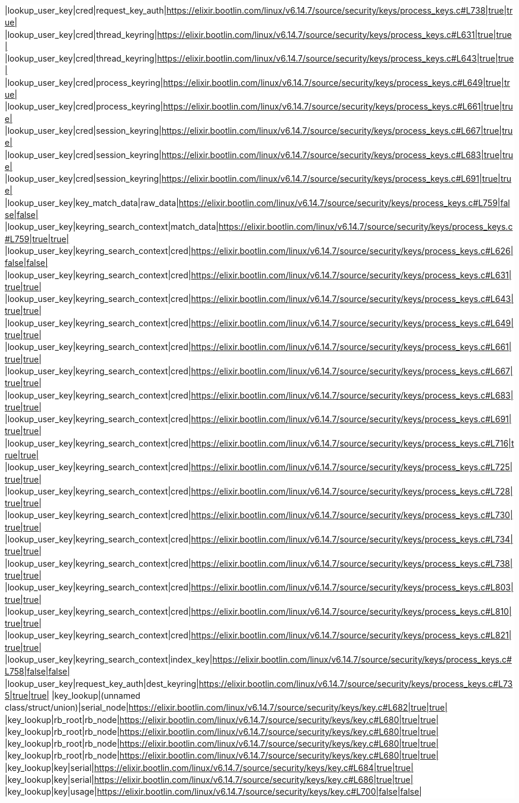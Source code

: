 |lookup_user_key|cred|request_key_auth|https://elixir.bootlin.com/linux/v6.14.7/source/security/keys/process_keys.c#L738|true|true|
|lookup_user_key|cred|thread_keyring|https://elixir.bootlin.com/linux/v6.14.7/source/security/keys/process_keys.c#L631|true|true|
|lookup_user_key|cred|thread_keyring|https://elixir.bootlin.com/linux/v6.14.7/source/security/keys/process_keys.c#L643|true|true|
|lookup_user_key|cred|process_keyring|https://elixir.bootlin.com/linux/v6.14.7/source/security/keys/process_keys.c#L649|true|true|
|lookup_user_key|cred|process_keyring|https://elixir.bootlin.com/linux/v6.14.7/source/security/keys/process_keys.c#L661|true|true|
|lookup_user_key|cred|session_keyring|https://elixir.bootlin.com/linux/v6.14.7/source/security/keys/process_keys.c#L667|true|true|
|lookup_user_key|cred|session_keyring|https://elixir.bootlin.com/linux/v6.14.7/source/security/keys/process_keys.c#L683|true|true|
|lookup_user_key|cred|session_keyring|https://elixir.bootlin.com/linux/v6.14.7/source/security/keys/process_keys.c#L691|true|true|
|lookup_user_key|key_match_data|raw_data|https://elixir.bootlin.com/linux/v6.14.7/source/security/keys/process_keys.c#L759|false|false|
|lookup_user_key|keyring_search_context|match_data|https://elixir.bootlin.com/linux/v6.14.7/source/security/keys/process_keys.c#L759|true|true|
|lookup_user_key|keyring_search_context|cred|https://elixir.bootlin.com/linux/v6.14.7/source/security/keys/process_keys.c#L626|false|false|
|lookup_user_key|keyring_search_context|cred|https://elixir.bootlin.com/linux/v6.14.7/source/security/keys/process_keys.c#L631|true|true|
|lookup_user_key|keyring_search_context|cred|https://elixir.bootlin.com/linux/v6.14.7/source/security/keys/process_keys.c#L643|true|true|
|lookup_user_key|keyring_search_context|cred|https://elixir.bootlin.com/linux/v6.14.7/source/security/keys/process_keys.c#L649|true|true|
|lookup_user_key|keyring_search_context|cred|https://elixir.bootlin.com/linux/v6.14.7/source/security/keys/process_keys.c#L661|true|true|
|lookup_user_key|keyring_search_context|cred|https://elixir.bootlin.com/linux/v6.14.7/source/security/keys/process_keys.c#L667|true|true|
|lookup_user_key|keyring_search_context|cred|https://elixir.bootlin.com/linux/v6.14.7/source/security/keys/process_keys.c#L683|true|true|
|lookup_user_key|keyring_search_context|cred|https://elixir.bootlin.com/linux/v6.14.7/source/security/keys/process_keys.c#L691|true|true|
|lookup_user_key|keyring_search_context|cred|https://elixir.bootlin.com/linux/v6.14.7/source/security/keys/process_keys.c#L716|true|true|
|lookup_user_key|keyring_search_context|cred|https://elixir.bootlin.com/linux/v6.14.7/source/security/keys/process_keys.c#L725|true|true|
|lookup_user_key|keyring_search_context|cred|https://elixir.bootlin.com/linux/v6.14.7/source/security/keys/process_keys.c#L728|true|true|
|lookup_user_key|keyring_search_context|cred|https://elixir.bootlin.com/linux/v6.14.7/source/security/keys/process_keys.c#L730|true|true|
|lookup_user_key|keyring_search_context|cred|https://elixir.bootlin.com/linux/v6.14.7/source/security/keys/process_keys.c#L734|true|true|
|lookup_user_key|keyring_search_context|cred|https://elixir.bootlin.com/linux/v6.14.7/source/security/keys/process_keys.c#L738|true|true|
|lookup_user_key|keyring_search_context|cred|https://elixir.bootlin.com/linux/v6.14.7/source/security/keys/process_keys.c#L803|true|true|
|lookup_user_key|keyring_search_context|cred|https://elixir.bootlin.com/linux/v6.14.7/source/security/keys/process_keys.c#L810|true|true|
|lookup_user_key|keyring_search_context|cred|https://elixir.bootlin.com/linux/v6.14.7/source/security/keys/process_keys.c#L821|true|true|
|lookup_user_key|keyring_search_context|index_key|https://elixir.bootlin.com/linux/v6.14.7/source/security/keys/process_keys.c#L758|false|false|
|lookup_user_key|request_key_auth|dest_keyring|https://elixir.bootlin.com/linux/v6.14.7/source/security/keys/process_keys.c#L735|true|true|
|key_lookup|(unnamed class/struct/union)|serial_node|https://elixir.bootlin.com/linux/v6.14.7/source/security/keys/key.c#L682|true|true|
|key_lookup|rb_root|rb_node|https://elixir.bootlin.com/linux/v6.14.7/source/security/keys/key.c#L680|true|true|
|key_lookup|rb_root|rb_node|https://elixir.bootlin.com/linux/v6.14.7/source/security/keys/key.c#L680|true|true|
|key_lookup|rb_root|rb_node|https://elixir.bootlin.com/linux/v6.14.7/source/security/keys/key.c#L680|true|true|
|key_lookup|rb_root|rb_node|https://elixir.bootlin.com/linux/v6.14.7/source/security/keys/key.c#L680|true|true|
|key_lookup|key|serial|https://elixir.bootlin.com/linux/v6.14.7/source/security/keys/key.c#L684|true|true|
|key_lookup|key|serial|https://elixir.bootlin.com/linux/v6.14.7/source/security/keys/key.c#L686|true|true|
|key_lookup|key|usage|https://elixir.bootlin.com/linux/v6.14.7/source/security/keys/key.c#L700|false|false|